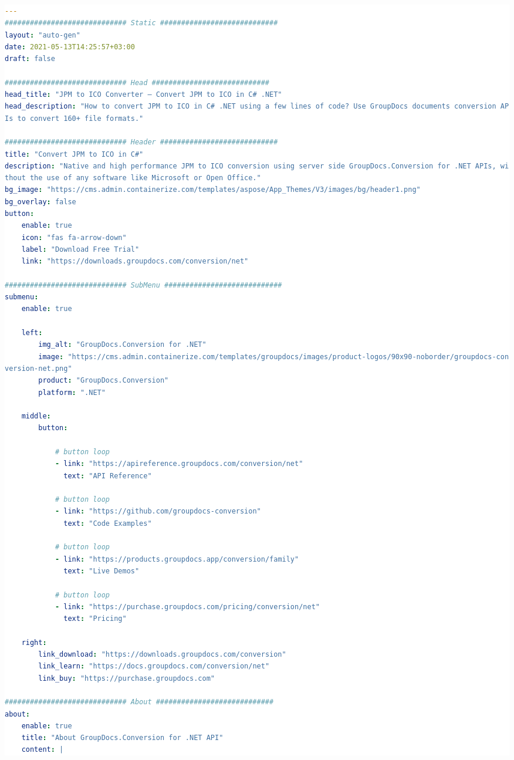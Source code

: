```yaml
---
############################# Static ############################
layout: "auto-gen"
date: 2021-05-13T14:25:57+03:00
draft: false

############################# Head ############################
head_title: "JPM to ICO Converter – Convert JPM to ICO in C# .NET"
head_description: "How to convert JPM to ICO in C# .NET using a few lines of code? Use GroupDocs documents conversion APIs to convert 160+ file formats."

############################# Header ############################
title: "Convert JPM to ICO in C#"
description: "Native and high performance JPM to ICO conversion using server side GroupDocs.Conversion for .NET APIs, without the use of any software like Microsoft or Open Office."
bg_image: "https://cms.admin.containerize.com/templates/aspose/App_Themes/V3/images/bg/header1.png"
bg_overlay: false
button:
    enable: true
    icon: "fas fa-arrow-down"
    label: "Download Free Trial"
    link: "https://downloads.groupdocs.com/conversion/net"

############################# SubMenu ############################
submenu:
    enable: true

    left:
        img_alt: "GroupDocs.Conversion for .NET"
        image: "https://cms.admin.containerize.com/templates/groupdocs/images/product-logos/90x90-noborder/groupdocs-conversion-net.png"
        product: "GroupDocs.Conversion"
        platform: ".NET"

    middle:
        button:

            # button loop
            - link: "https://apireference.groupdocs.com/conversion/net"
              text: "API Reference"

            # button loop
            - link: "https://github.com/groupdocs-conversion"
              text: "Code Examples"

            # button loop
            - link: "https://products.groupdocs.app/conversion/family"
              text: "Live Demos"

            # button loop
            - link: "https://purchase.groupdocs.com/pricing/conversion/net"
              text: "Pricing"

    right:
        link_download: "https://downloads.groupdocs.com/conversion"
        link_learn: "https://docs.groupdocs.com/conversion/net"
        link_buy: "https://purchase.groupdocs.com"

############################# About ############################
about:
    enable: true
    title: "About GroupDocs.Conversion for .NET API"
    content: |
```